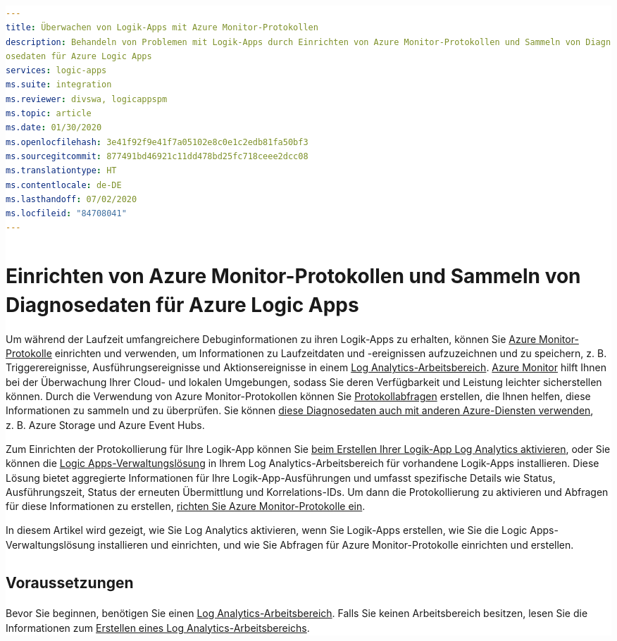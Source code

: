 ```yaml
---
title: Überwachen von Logik-Apps mit Azure Monitor-Protokollen
description: Behandeln von Problemen mit Logik-Apps durch Einrichten von Azure Monitor-Protokollen und Sammeln von Diagnosedaten für Azure Logic Apps
services: logic-apps
ms.suite: integration
ms.reviewer: divswa, logicappspm
ms.topic: article
ms.date: 01/30/2020
ms.openlocfilehash: 3e41f92f9e41f7a05102e8c0e1c2edb81fa50bf3
ms.sourcegitcommit: 877491bd46921c11dd478bd25fc718ceee2dcc08
ms.translationtype: HT
ms.contentlocale: de-DE
ms.lasthandoff: 07/02/2020
ms.locfileid: "84708041"
---
```

# <a name="set-up-azure-monitor-logs-and-collect-diagnostics-data-for-azure-logic-apps"></a>Einrichten von Azure Monitor-Protokollen und Sammeln von Diagnosedaten für Azure Logic Apps

Um während der Laufzeit umfangreichere Debuginformationen zu ihren Logik-Apps zu erhalten, können Sie [Azure Monitor-Protokolle](../azure-monitor/platform/data-platform-logs.md) einrichten und verwenden, um Informationen zu Laufzeitdaten und -ereignissen aufzuzeichnen und zu speichern, z. B. Triggerereignisse, Ausführungsereignisse und Aktionsereignisse in einem [Log Analytics-Arbeitsbereich](../azure-monitor/platform/resource-logs-collect-workspace.md). [Azure Monitor](../azure-monitor/overview.md) hilft Ihnen bei der Überwachung Ihrer Cloud- und lokalen Umgebungen, sodass Sie deren Verfügbarkeit und Leistung leichter sicherstellen können. Durch die Verwendung von Azure Monitor-Protokollen können Sie [Protokollabfragen](../azure-monitor/log-query/log-query-overview.md) erstellen, die Ihnen helfen, diese Informationen zu sammeln und zu überprüfen. Sie können [diese Diagnosedaten auch mit anderen Azure-Diensten verwenden](#extend-data), z. B. Azure Storage und Azure Event Hubs.

Zum Einrichten der Protokollierung für Ihre Logik-App können Sie [beim Erstellen Ihrer Logik-App Log Analytics aktivieren](#logging-for-new-logic-apps), oder Sie können die [Logic Apps-Verwaltungslösung](#install-management-solution) in Ihrem Log Analytics-Arbeitsbereich für vorhandene Logik-Apps installieren. Diese Lösung bietet aggregierte Informationen für Ihre Logik-App-Ausführungen und umfasst spezifische Details wie Status, Ausführungszeit, Status der erneuten Übermittlung und Korrelations-IDs. Um dann die Protokollierung zu aktivieren und Abfragen für diese Informationen zu erstellen, [richten Sie Azure Monitor-Protokolle ein](#set-up-resource-logs).

In diesem Artikel wird gezeigt, wie Sie Log Analytics aktivieren, wenn Sie Logik-Apps erstellen, wie Sie die Logic Apps-Verwaltungslösung installieren und einrichten, und wie Sie Abfragen für Azure Monitor-Protokolle einrichten und erstellen.

## <a name="prerequisites"></a>Voraussetzungen

Bevor Sie beginnen, benötigen Sie einen [Log Analytics-Arbeitsbereich](../azure-monitor/platform/resource-logs-collect-workspace.md). Falls Sie keinen Arbeitsbereich besitzen, lesen Sie die Informationen zum [Erstellen eines Log Analytics-Arbeitsbereichs](../azure-monitor/learn/quick-create-workspace.md).
